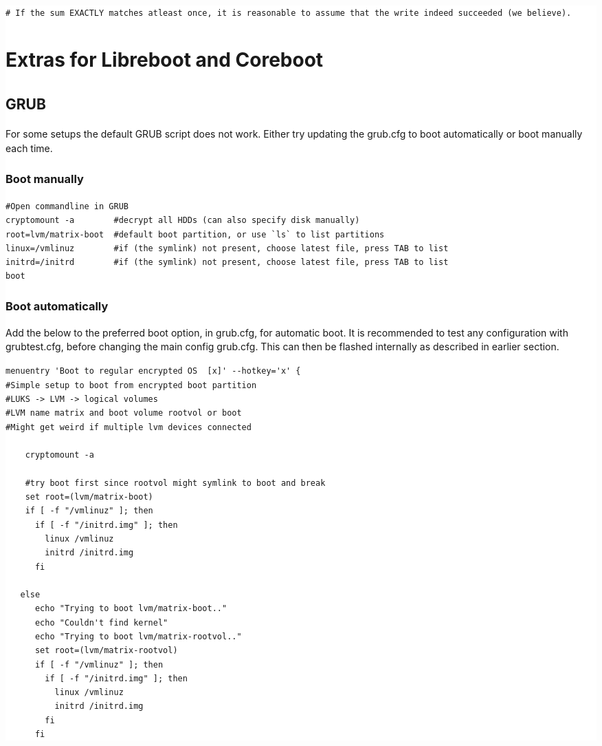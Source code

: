     # If the sum EXACTLY matches atleast once, it is reasonable to assume that the write indeed succeeded (we believe).

# Extras for Libreboot and Coreboot

## GRUB

For some setups the default GRUB script does not work. Either try updating the grub.cfg to boot automatically or  boot manually each time.

### Boot manually

    #Open commandline in GRUB
    cryptomount -a        #decrypt all HDDs (can also specify disk manually)
    root=lvm/matrix-boot  #default boot partition, or use `ls` to list partitions
    linux=/vmlinuz        #if (the symlink) not present, choose latest file, press TAB to list
    initrd=/initrd        #if (the symlink) not present, choose latest file, press TAB to list
    boot

### Boot automatically
Add the below to the preferred boot option, in grub.cfg, for automatic boot. It is recommended to test any configuration with grubtest.cfg, before changing the main config grub.cfg. This can then be flashed internally as described in earlier section.

    menuentry 'Boot to regular encrypted OS  [x]' --hotkey='x' {
    #Simple setup to boot from encrypted boot partition
    #LUKS -> LVM -> logical volumes
    #LVM name matrix and boot volume rootvol or boot
    #Might get weird if multiple lvm devices connected

        cryptomount -a

        #try boot first since rootvol might symlink to boot and break
        set root=(lvm/matrix-boot)
        if [ -f "/vmlinuz" ]; then
          if [ -f "/initrd.img" ]; then
            linux /vmlinuz
            initrd /initrd.img
          fi

       else
          echo "Trying to boot lvm/matrix-boot.."
          echo "Couldn't find kernel"
          echo "Trying to boot lvm/matrix-rootvol.."
          set root=(lvm/matrix-rootvol)
          if [ -f "/vmlinuz" ]; then
            if [ -f "/initrd.img" ]; then
              linux /vmlinuz
              initrd /initrd.img
            fi
          fi
